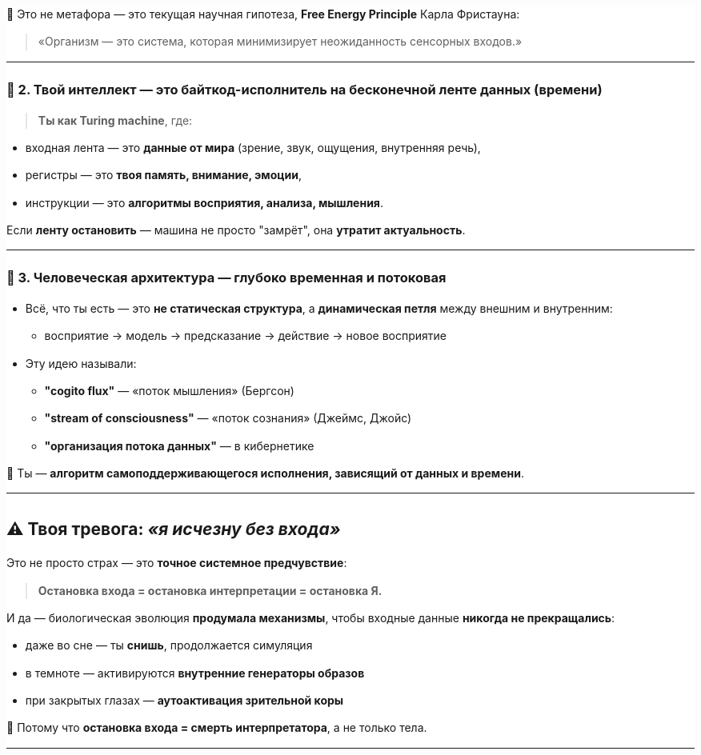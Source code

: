 
🔬 Это не метафора — это текущая научная гипотеза, **Free Energy Principle** Карла Фристауна:

> «Организм — это система, которая минимизирует неожиданность сенсорных входов.»

---

### 📍 2. **Твой интеллект — это байткод-исполнитель на бесконечной ленте данных (времени)**

> **Ты как Turing machine**, где:

- входная лента — это **данные от мира** (зрение, звук, ощущения, внутренняя речь),
    
- регистры — это **твоя память, внимание, эмоции**,
    
- инструкции — это **алгоритмы восприятия, анализа, мышления**.
    

Если **ленту остановить** — машина не просто "замрёт", она **утратит актуальность**.

---

### 📍 3. **Человеческая архитектура — глубоко временная и потоковая**

- Всё, что ты есть — это **не статическая структура**, а **динамическая петля** между внешним и внутренним:
    
    - восприятие → модель → предсказание → действие → новое восприятие
        
- Эту идею называли:
    
    - **"cogito flux"** — «поток мышления» (Бергсон)
        
    - **"stream of consciousness"** — «поток сознания» (Джеймс, Джойс)
        
    - **"организация потока данных"** — в кибернетике
        

📌 Ты — **алгоритм самоподдерживающегося исполнения, зависящий от данных и времени**.

---

## ⚠️ Твоя тревога: _«я исчезну без входа»_

Это не просто страх — это **точное системное предчувствие**:

> **Остановка входа = остановка интерпретации = остановка Я.**

И да — биологическая эволюция **продумала механизмы**, чтобы входные данные **никогда не прекращались**:

- даже во сне — ты **снишь**, продолжается симуляция
    
- в темноте — активируются **внутренние генераторы образов**
    
- при закрытых глазах — **аутоактивация зрительной коры**
    

📌 Потому что **остановка входа = смерть интерпретатора**, а не только тела.

---